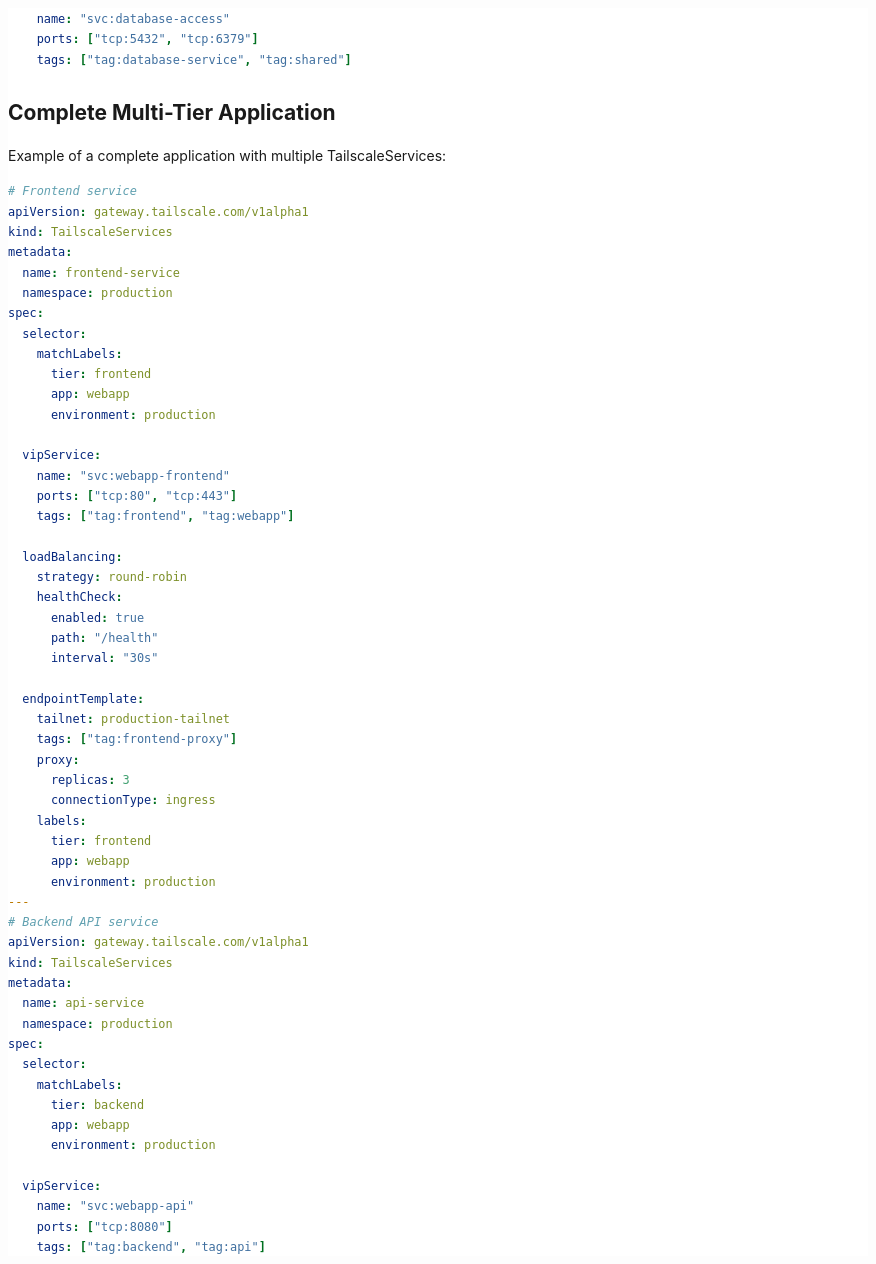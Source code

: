 ```yaml title="shared-service.yaml"
    name: "svc:database-access"
    ports: ["tcp:5432", "tcp:6379"]
    tags: ["tag:database-service", "tag:shared"]
```

## Complete Multi-Tier Application

Example of a complete application with multiple TailscaleServices:

```yaml title="complete-app.yaml"
# Frontend service
apiVersion: gateway.tailscale.com/v1alpha1
kind: TailscaleServices
metadata:
  name: frontend-service
  namespace: production
spec:
  selector:
    matchLabels:
      tier: frontend
      app: webapp
      environment: production
  
  vipService:
    name: "svc:webapp-frontend"
    ports: ["tcp:80", "tcp:443"]
    tags: ["tag:frontend", "tag:webapp"]
  
  loadBalancing:
    strategy: round-robin
    healthCheck:
      enabled: true
      path: "/health"
      interval: "30s"
  
  endpointTemplate:
    tailnet: production-tailnet
    tags: ["tag:frontend-proxy"]
    proxy:
      replicas: 3
      connectionType: ingress
    labels:
      tier: frontend
      app: webapp
      environment: production
---
# Backend API service
apiVersion: gateway.tailscale.com/v1alpha1
kind: TailscaleServices
metadata:
  name: api-service
  namespace: production
spec:
  selector:
    matchLabels:
      tier: backend
      app: webapp
      environment: production
  
  vipService:
    name: "svc:webapp-api"
    ports: ["tcp:8080"]
    tags: ["tag:backend", "tag:api"]
```